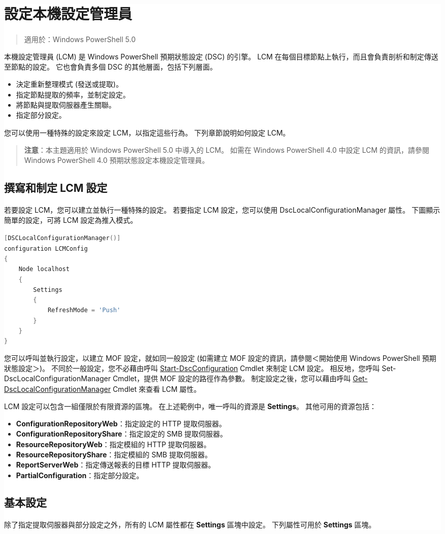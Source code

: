 # 設定本機設定管理員

> 適用於：Windows PowerShell 5.0

本機設定管理員 (LCM) 是 Windows PowerShell 預期狀態設定 (DSC) 的引擎。 LCM 在每個目標節點上執行，而且會負責剖析和制定傳送至節點的設定。 它也會負責多個 DSC 的其他層面，包括下列層面。

* 決定重新整理模式 (發送或提取)。
* 指定節點提取的頻率，並制定設定。
* 將節點與提取伺服器產生關聯。
* 指定部分設定。

您可以使用一種特殊的設定來設定 LCM，以指定這些行為。 下列章節說明如何設定 LCM。

> **注意**：本主題適用於 Windows PowerShell 5.0 中導入的 LCM。 如需在 Windows PowerShell 4.0 中設定 LCM 的資訊，請參閱 Windows PowerShell 4.0 預期狀態設定本機設定管理員。

## 撰寫和制定 LCM 設定

若要設定 LCM，您可以建立並執行一種特殊的設定。 若要指定 LCM 設定，您可以使用 DscLocalConfigurationManager 屬性。 下圖顯示簡單的設定，可將 LCM 設定為推入模式。

```powershell
[DSCLocalConfigurationManager()]
configuration LCMConfig
{
    Node localhost
    {
        Settings
        {
            RefreshMode = 'Push'
        }
    }
} 
```

您可以呼叫並執行設定，以建立 MOF 設定，就如同一般設定 (如需建立 MOF 設定的資訊，請參閱＜開始使用 Windows PowerShell 預期狀態設定＞)。 不同於一般設定，您不必藉由呼叫 [Start-DscConfiguration](https://technet.microsoft.com/en-us/library/dn521623.aspx) Cmdlet 來制定 LCM 設定。 相反地，您呼叫 Set-DscLocalConfigurationManager Cmdlet，提供 MOF 設定的路徑作為參數。 制定設定之後，您可以藉由呼叫 [Get-DscLocalConfigurationManager](https://technet.microsoft.com/en-us/library/dn407378.aspx) Cmdlet 來查看 LCM 屬性。

LCM 設定可以包含一組僅限於有限資源的區塊。 在上述範例中，唯一呼叫的資源是 **Settings**。 其他可用的資源包括：

* **ConfigurationRepositoryWeb**：指定設定的 HTTP 提取伺服器。 
* **ConfigurationRepositoryShare**：指定設定的 SMB 提取伺服器。
* **ResourceRepositoryWeb**：指定模組的 HTTP 提取伺服器。
* **ResourceRepositoryShare**：指定模組的 SMB 提取伺服器。
* **ReportServerWeb**：指定傳送報表的目標 HTTP 提取伺服器。
* **PartialConfiguration**：指定部分設定。

## 基本設定

除了指定提取伺服器與部分設定之外，所有的 LCM 屬性都在 **Settings** 區塊中設定。 下列屬性可用於 **Settings** 區塊。
